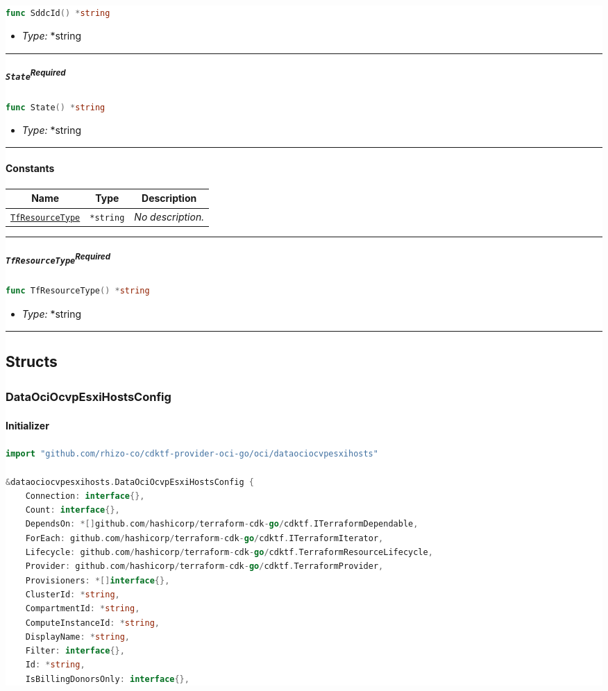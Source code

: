 ```go
func SddcId() *string
```

- *Type:* *string

---

##### `State`<sup>Required</sup> <a name="State" id="rhizo-co-terraform-provider-oci.dataOciOcvpEsxiHosts.DataOciOcvpEsxiHosts.property.state"></a>

```go
func State() *string
```

- *Type:* *string

---

#### Constants <a name="Constants" id="Constants"></a>

| **Name** | **Type** | **Description** |
| --- | --- | --- |
| <code><a href="#rhizo-co-terraform-provider-oci.dataOciOcvpEsxiHosts.DataOciOcvpEsxiHosts.property.tfResourceType">TfResourceType</a></code> | <code>*string</code> | *No description.* |

---

##### `TfResourceType`<sup>Required</sup> <a name="TfResourceType" id="rhizo-co-terraform-provider-oci.dataOciOcvpEsxiHosts.DataOciOcvpEsxiHosts.property.tfResourceType"></a>

```go
func TfResourceType() *string
```

- *Type:* *string

---

## Structs <a name="Structs" id="Structs"></a>

### DataOciOcvpEsxiHostsConfig <a name="DataOciOcvpEsxiHostsConfig" id="rhizo-co-terraform-provider-oci.dataOciOcvpEsxiHosts.DataOciOcvpEsxiHostsConfig"></a>

#### Initializer <a name="Initializer" id="rhizo-co-terraform-provider-oci.dataOciOcvpEsxiHosts.DataOciOcvpEsxiHostsConfig.Initializer"></a>

```go
import "github.com/rhizo-co/cdktf-provider-oci-go/oci/dataociocvpesxihosts"

&dataociocvpesxihosts.DataOciOcvpEsxiHostsConfig {
	Connection: interface{},
	Count: interface{},
	DependsOn: *[]github.com/hashicorp/terraform-cdk-go/cdktf.ITerraformDependable,
	ForEach: github.com/hashicorp/terraform-cdk-go/cdktf.ITerraformIterator,
	Lifecycle: github.com/hashicorp/terraform-cdk-go/cdktf.TerraformResourceLifecycle,
	Provider: github.com/hashicorp/terraform-cdk-go/cdktf.TerraformProvider,
	Provisioners: *[]interface{},
	ClusterId: *string,
	CompartmentId: *string,
	ComputeInstanceId: *string,
	DisplayName: *string,
	Filter: interface{},
	Id: *string,
	IsBillingDonorsOnly: interface{},
```